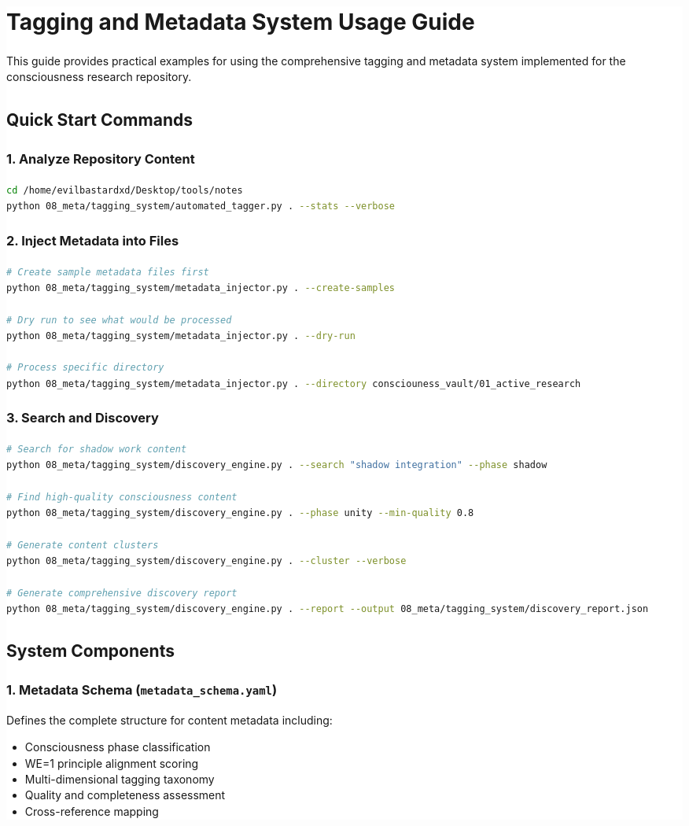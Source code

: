 # Tagging and Metadata System Usage Guide

This guide provides practical examples for using the comprehensive tagging and metadata system implemented for the consciousness research repository.

## Quick Start Commands

### 1. Analyze Repository Content
```bash
cd /home/evilbastardxd/Desktop/tools/notes
python 08_meta/tagging_system/automated_tagger.py . --stats --verbose
```

### 2. Inject Metadata into Files
```bash
# Create sample metadata files first
python 08_meta/tagging_system/metadata_injector.py . --create-samples

# Dry run to see what would be processed
python 08_meta/tagging_system/metadata_injector.py . --dry-run

# Process specific directory
python 08_meta/tagging_system/metadata_injector.py . --directory consciouness_vault/01_active_research
```

### 3. Search and Discovery
```bash
# Search for shadow work content
python 08_meta/tagging_system/discovery_engine.py . --search "shadow integration" --phase shadow

# Find high-quality consciousness content
python 08_meta/tagging_system/discovery_engine.py . --phase unity --min-quality 0.8

# Generate content clusters
python 08_meta/tagging_system/discovery_engine.py . --cluster --verbose

# Generate comprehensive discovery report
python 08_meta/tagging_system/discovery_engine.py . --report --output 08_meta/tagging_system/discovery_report.json
```

## System Components

### 1. Metadata Schema (`metadata_schema.yaml`)
Defines the complete structure for content metadata including:
- Consciousness phase classification
- WE=1 principle alignment scoring  
- Multi-dimensional tagging taxonomy
- Quality and completeness assessment
- Cross-reference mapping

